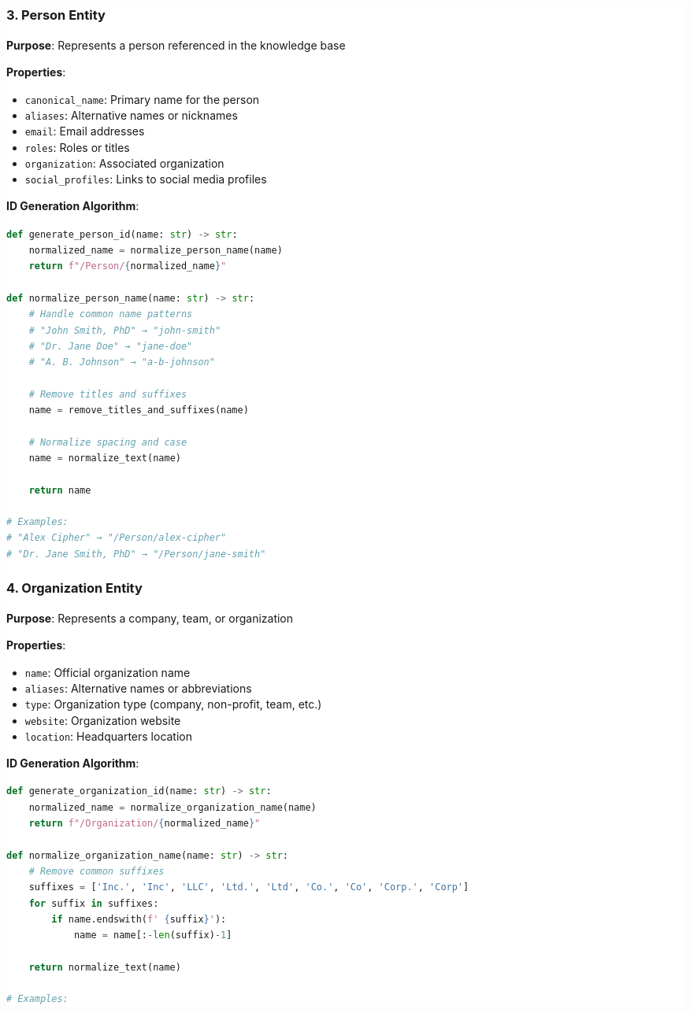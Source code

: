 ```python
```

### 3. Person Entity

**Purpose**: Represents a person referenced in the knowledge base

**Properties**:
- `canonical_name`: Primary name for the person
- `aliases`: Alternative names or nicknames
- `email`: Email addresses
- `roles`: Roles or titles
- `organization`: Associated organization
- `social_profiles`: Links to social media profiles

**ID Generation Algorithm**:
```python
def generate_person_id(name: str) -> str:
    normalized_name = normalize_person_name(name)
    return f"/Person/{normalized_name}"

def normalize_person_name(name: str) -> str:
    # Handle common name patterns
    # "John Smith, PhD" → "john-smith"
    # "Dr. Jane Doe" → "jane-doe"
    # "A. B. Johnson" → "a-b-johnson"
    
    # Remove titles and suffixes
    name = remove_titles_and_suffixes(name)
    
    # Normalize spacing and case
    name = normalize_text(name)
    
    return name

# Examples:
# "Alex Cipher" → "/Person/alex-cipher"
# "Dr. Jane Smith, PhD" → "/Person/jane-smith"
```

### 4. Organization Entity

**Purpose**: Represents a company, team, or organization

**Properties**:
- `name`: Official organization name
- `aliases`: Alternative names or abbreviations
- `type`: Organization type (company, non-profit, team, etc.)
- `website`: Organization website
- `location`: Headquarters location

**ID Generation Algorithm**:
```python
def generate_organization_id(name: str) -> str:
    normalized_name = normalize_organization_name(name)
    return f"/Organization/{normalized_name}"

def normalize_organization_name(name: str) -> str:
    # Remove common suffixes
    suffixes = ['Inc.', 'Inc', 'LLC', 'Ltd.', 'Ltd', 'Co.', 'Co', 'Corp.', 'Corp']
    for suffix in suffixes:
        if name.endswith(f' {suffix}'):
            name = name[:-len(suffix)-1]
    
    return normalize_text(name)

# Examples:
```